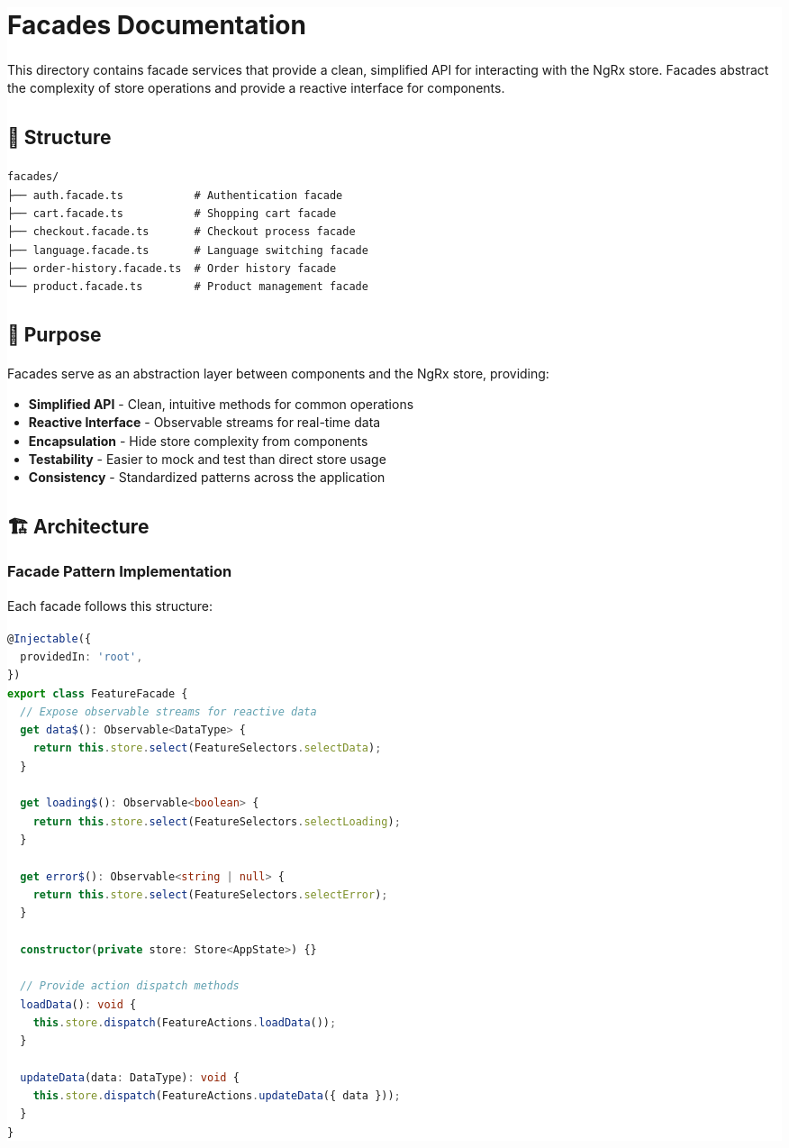 # Facades Documentation

This directory contains facade services that provide a clean, simplified API for interacting with the NgRx store. Facades abstract the complexity of store operations and provide a reactive interface for components.

## 📁 Structure

```
facades/
├── auth.facade.ts           # Authentication facade
├── cart.facade.ts           # Shopping cart facade
├── checkout.facade.ts       # Checkout process facade
├── language.facade.ts       # Language switching facade
├── order-history.facade.ts  # Order history facade
└── product.facade.ts        # Product management facade
```

## 🎯 Purpose

Facades serve as an abstraction layer between components and the NgRx store, providing:

- **Simplified API** - Clean, intuitive methods for common operations
- **Reactive Interface** - Observable streams for real-time data
- **Encapsulation** - Hide store complexity from components
- **Testability** - Easier to mock and test than direct store usage
- **Consistency** - Standardized patterns across the application

## 🏗️ Architecture

### Facade Pattern Implementation

Each facade follows this structure:

```typescript
@Injectable({
  providedIn: 'root',
})
export class FeatureFacade {
  // Expose observable streams for reactive data
  get data$(): Observable<DataType> {
    return this.store.select(FeatureSelectors.selectData);
  }

  get loading$(): Observable<boolean> {
    return this.store.select(FeatureSelectors.selectLoading);
  }

  get error$(): Observable<string | null> {
    return this.store.select(FeatureSelectors.selectError);
  }

  constructor(private store: Store<AppState>) {}

  // Provide action dispatch methods
  loadData(): void {
    this.store.dispatch(FeatureActions.loadData());
  }

  updateData(data: DataType): void {
    this.store.dispatch(FeatureActions.updateData({ data }));
  }
}
```